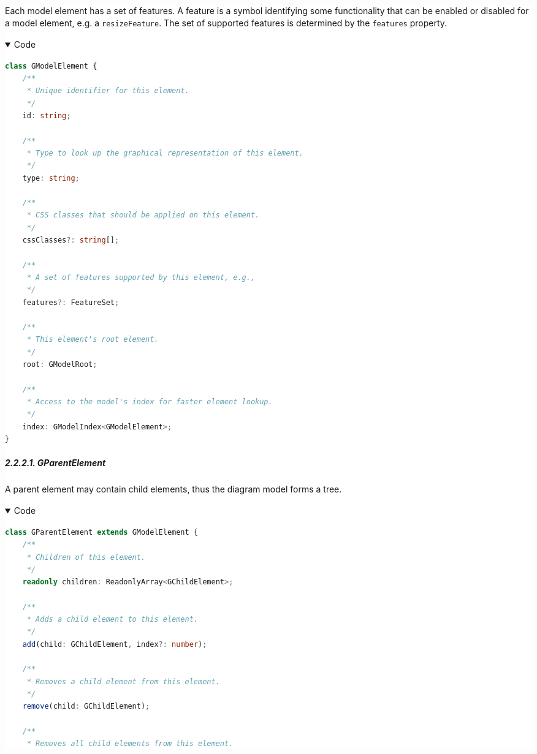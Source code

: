 Each model element has a set of features. A feature is a symbol identifying some functionality that can be enabled or disabled for a model element, e.g. a `resizeFeature`. The set of supported features is determined by the `features` property.

<details open><summary>Code</summary>

```typescript
class GModelElement {
    /**
     * Unique identifier for this element.
     */
    id: string;

    /**
     * Type to look up the graphical representation of this element.
     */
    type: string;

    /**
     * CSS classes that should be applied on this element.
     */
    cssClasses?: string[];

    /**
     * A set of features supported by this element, e.g.,
     */
    features?: FeatureSet;

    /**
     * This element's root element.
     */
    root: GModelRoot;

    /**
     * Access to the model's index for faster element lookup.
     */
    index: GModelIndex<GModelElement>;
}
```

</details>

##### 2.2.2.1. GParentElement

A parent element may contain child elements, thus the diagram model forms a tree.

<details open><summary>Code</summary>

```typescript
class GParentElement extends GModelElement {
    /**
     * Children of this element.
     */
    readonly children: ReadonlyArray<GChildElement>;

    /**
     * Adds a child element to this element.
     */
    add(child: GChildElement, index?: number);

    /**
     * Removes a child element from this element.
     */
    remove(child: GChildElement);

    /**
     * Removes all child elements from this element.
```